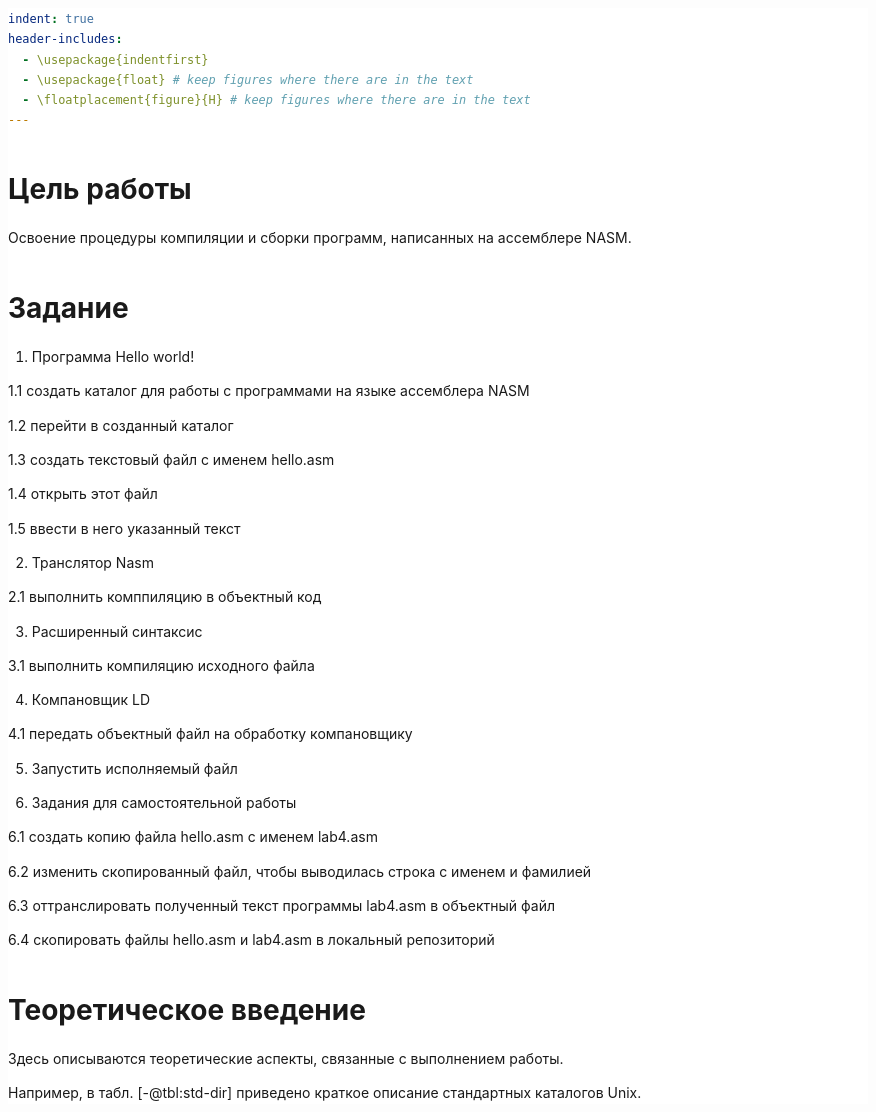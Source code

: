 ```yaml
indent: true
header-includes:
  - \usepackage{indentfirst}
  - \usepackage{float} # keep figures where there are in the text
  - \floatplacement{figure}{H} # keep figures where there are in the text
---
```


# Цель работы

Освоение процедуры компиляции и сборки программ, написанных на ассемблере NASM.


# Задание

1. Программа Hello world!

1.1 создать каталог для работы с программами на языке ассемблера NASM

1.2 перейти в созданный каталог

1.3 создать текстовый файл с именем hello.asm

1.4 открыть этот файл

1.5 ввести в него указанный текст

2. Транслятор Nasm

2.1 выполнить комппиляцию в объектный код

3. Расширенный синтаксис

3.1 выполнить компиляцию исходного файла

4. Компановщик LD

4.1 передать объектный файл на обработку компановщику

5. Запустить исполняемый файл

6. Задания для самостоятельной работы

6.1 создать копию файла hello.asm с именем lab4.asm

6.2 изменить скопированный файл, чтобы выводилась строка с именем и фамилией

6.3 оттранслировать полученный текст программы lab4.asm в объектный файл

6.4 скопировать файлы hello.asm и lab4.asm в локальный репозиторий

# Теоретическое введение

Здесь описываются теоретические аспекты, связанные с выполнением работы.

Например, в табл. [-@tbl:std-dir] приведено краткое описание стандартных каталогов Unix.
